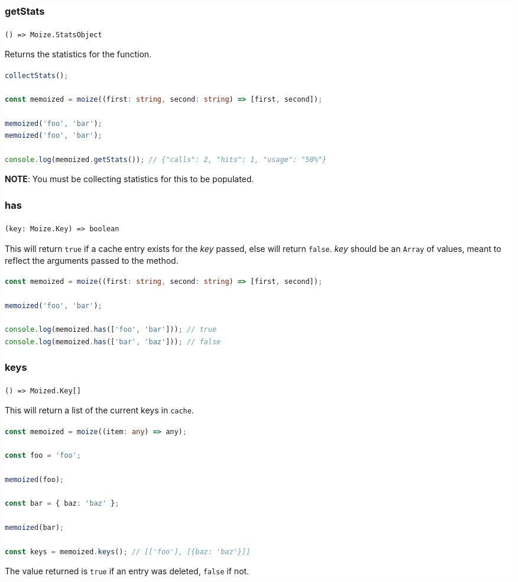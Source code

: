 ### getStats

`() => Moize.StatsObject`

Returns the statistics for the function.

```ts
collectStats();

const memoized = moize((first: string, second: string) => [first, second]);

memoized('foo', 'bar');
memoized('foo', 'bar');

console.log(memoized.getStats()); // {"calls": 2, "hits": 1, "usage": "50%"}
```

**NOTE**: You must be collecting statistics for this to be populated.

### has

`(key: Moize.Key) => boolean`

This will return `true` if a cache entry exists for the _key_ passed, else will return `false`. _key_ should be an `Array` of values, meant to reflect the arguments passed to the method.

```ts
const memoized = moize((first: string, second: string) => [first, second]);

memoized('foo', 'bar');

console.log(memoized.has(['foo', 'bar'])); // true
console.log(memoized.has(['bar', 'baz'])); // false
```

### keys

`() => Moized.Key[]`

This will return a list of the current keys in `cache`.

```ts
const memoized = moize((item: any) => any);

const foo = 'foo';

memoized(foo);

const bar = { baz: 'baz' };

memoized(bar);

const keys = memoized.keys(); // [['foo'], [{baz: 'baz'}]]
```

The value returned is `true` if an entry was deleted, `false` if not.


  [key: string]: any;
  [index: number]: any;